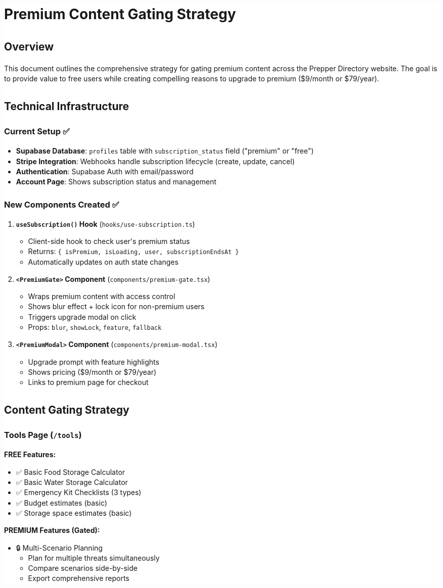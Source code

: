 # Premium Content Gating Strategy

## Overview
This document outlines the comprehensive strategy for gating premium content across the Prepper Directory website. The goal is to provide value to free users while creating compelling reasons to upgrade to premium ($9/month or $79/year).

## Technical Infrastructure

### Current Setup ✅
- **Supabase Database**: `profiles` table with `subscription_status` field ("premium" or "free")
- **Stripe Integration**: Webhooks handle subscription lifecycle (create, update, cancel)
- **Authentication**: Supabase Auth with email/password
- **Account Page**: Shows subscription status and management

### New Components Created ✅
1. **`useSubscription()` Hook** (`hooks/use-subscription.ts`)
   - Client-side hook to check user's premium status
   - Returns: `{ isPremium, isLoading, user, subscriptionEndsAt }`
   - Automatically updates on auth state changes

2. **`<PremiumGate>` Component** (`components/premium-gate.tsx`)
   - Wraps premium content with access control
   - Shows blur effect + lock icon for non-premium users
   - Triggers upgrade modal on click
   - Props: `blur`, `showLock`, `feature`, `fallback`

3. **`<PremiumModal>` Component** (`components/premium-modal.tsx`)
   - Upgrade prompt with feature highlights
   - Shows pricing ($9/month or $79/year)
   - Links to premium page for checkout

## Content Gating Strategy

### Tools Page (`/tools`)

**FREE Features:**
- ✅ Basic Food Storage Calculator
- ✅ Basic Water Storage Calculator  
- ✅ Emergency Kit Checklists (3 types)
- ✅ Budget estimates (basic)
- ✅ Storage space estimates (basic)

**PREMIUM Features (Gated):**
- 🔒 Multi-Scenario Planning
  - Plan for multiple threats simultaneously
  - Compare scenarios side-by-side
  - Export comprehensive reports
  